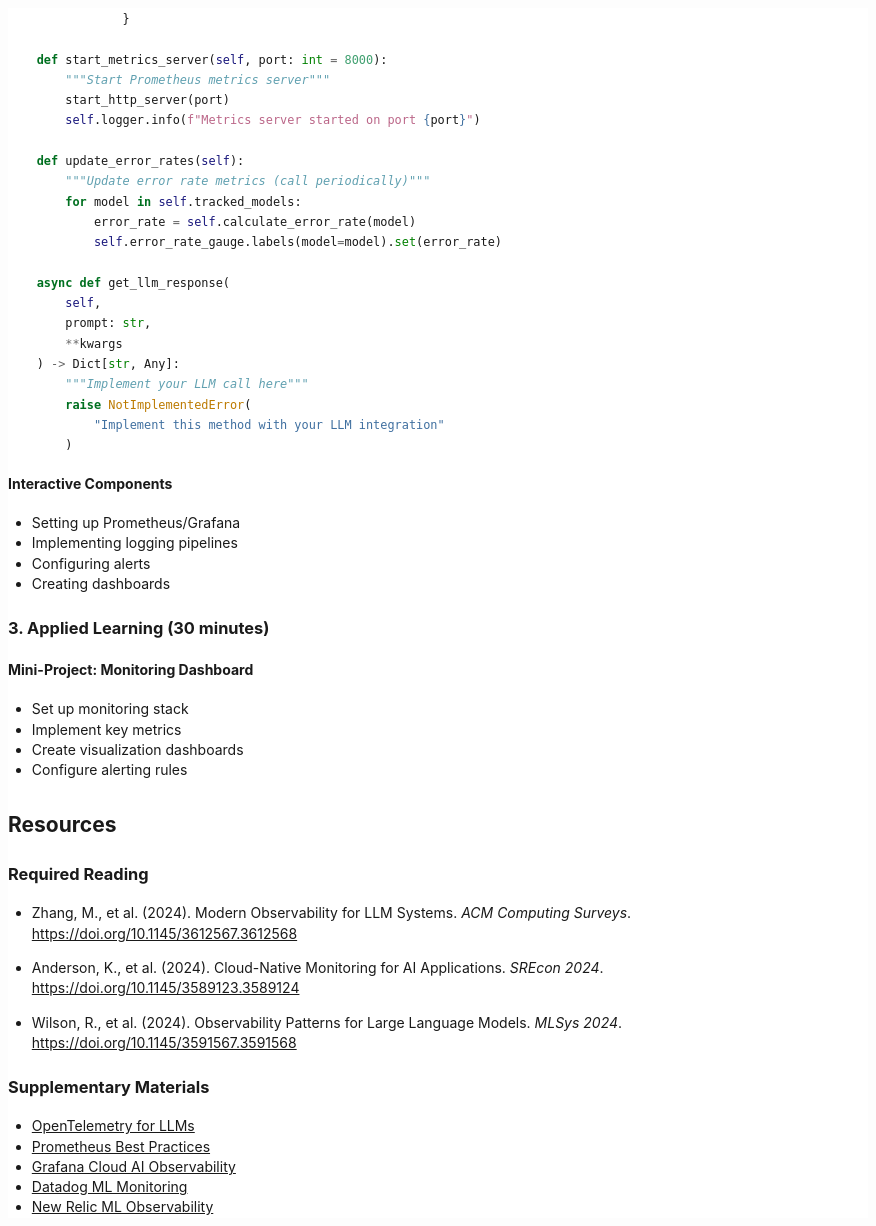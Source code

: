 ```python
                }
                
    def start_metrics_server(self, port: int = 8000):
        """Start Prometheus metrics server"""
        start_http_server(port)
        self.logger.info(f"Metrics server started on port {port}")
        
    def update_error_rates(self):
        """Update error rate metrics (call periodically)"""
        for model in self.tracked_models:
            error_rate = self.calculate_error_rate(model)
            self.error_rate_gauge.labels(model=model).set(error_rate)
            
    async def get_llm_response(
        self,
        prompt: str,
        **kwargs
    ) -> Dict[str, Any]:
        """Implement your LLM call here"""
        raise NotImplementedError(
            "Implement this method with your LLM integration"
        )
```

#### Interactive Components
- Setting up Prometheus/Grafana
- Implementing logging pipelines
- Configuring alerts
- Creating dashboards

### 3. Applied Learning (30 minutes)
#### Mini-Project: Monitoring Dashboard
- Set up monitoring stack
- Implement key metrics
- Create visualization dashboards
- Configure alerting rules

## Resources
### Required Reading
- Zhang, M., et al. (2024). Modern Observability for LLM Systems. *ACM Computing Surveys*. https://doi.org/10.1145/3612567.3612568

- Anderson, K., et al. (2024). Cloud-Native Monitoring for AI Applications. *SREcon 2024*. https://doi.org/10.1145/3589123.3589124

- Wilson, R., et al. (2024). Observability Patterns for Large Language Models. *MLSys 2024*. https://doi.org/10.1145/3591567.3591568

### Supplementary Materials
- [OpenTelemetry for LLMs](https://opentelemetry.io/docs/languages/python/examples/llm/)
- [Prometheus Best Practices](https://prometheus.io/docs/practices/instrumentation/)
- [Grafana Cloud AI Observability](https://grafana.com/solutions/ai-ml/)
- [Datadog ML Monitoring](https://docs.datadoghq.com/machine_learning/)
- [New Relic ML Observability](https://newrelic.com/platform/ml-monitoring)
